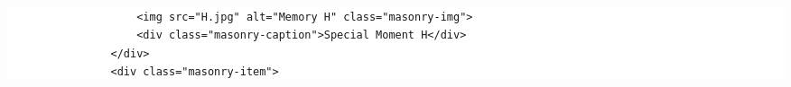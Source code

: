                         <img src="H.jpg" alt="Memory H" class="masonry-img">
                        <div class="masonry-caption">Special Moment H</div>
                    </div>
                    <div class="masonry-item">